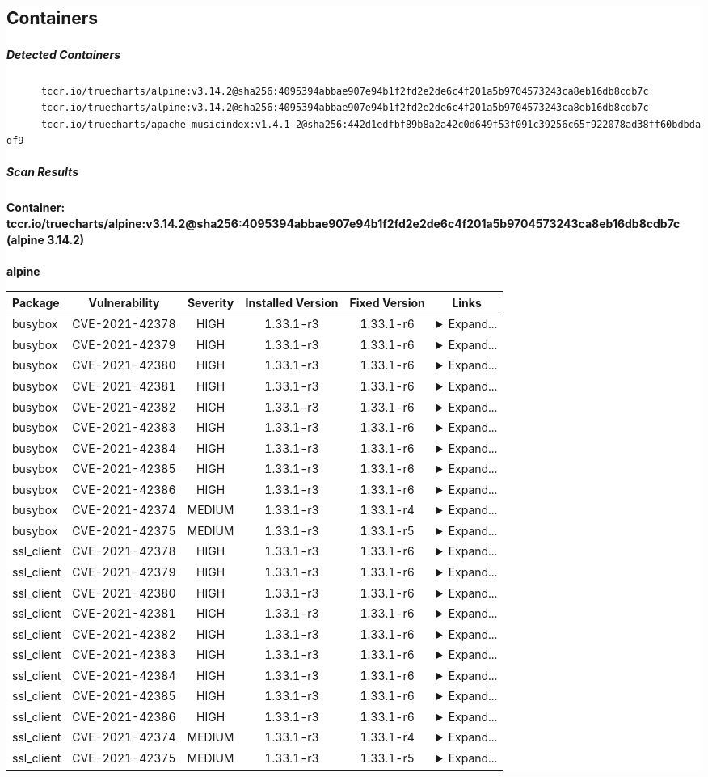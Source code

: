 ## Containers

##### Detected Containers

          tccr.io/truecharts/alpine:v3.14.2@sha256:4095394abbae907e94b1f2fd2e2de6c4f201a5b9704573243ca8eb16db8cdb7c
          tccr.io/truecharts/alpine:v3.14.2@sha256:4095394abbae907e94b1f2fd2e2de6c4f201a5b9704573243ca8eb16db8cdb7c
          tccr.io/truecharts/apache-musicindex:v1.4.1-2@sha256:442d1edfbf89b8a2a42c0d649f53f091c39256c65f922078ad38ff60bdbdadf9

##### Scan Results


#### Container: tccr.io/truecharts/alpine:v3.14.2@sha256:4095394abbae907e94b1f2fd2e2de6c4f201a5b9704573243ca8eb16db8cdb7c (alpine 3.14.2)


**alpine**


| Package         |    Vulnerability   |   Severity  |  Installed Version | Fixed Version |                   Links                   |
|:----------------|:------------------:|:-----------:|:------------------:|:-------------:|-----------------------------------------|
| busybox         |    CVE-2021-42378   |   HIGH  |  1.33.1-r3 | 1.33.1-r6 | <details><summary>Expand...</summary></details>  |
| busybox         |    CVE-2021-42379   |   HIGH  |  1.33.1-r3 | 1.33.1-r6 | <details><summary>Expand...</summary></details>  |
| busybox         |    CVE-2021-42380   |   HIGH  |  1.33.1-r3 | 1.33.1-r6 | <details><summary>Expand...</summary></details>  |
| busybox         |    CVE-2021-42381   |   HIGH  |  1.33.1-r3 | 1.33.1-r6 | <details><summary>Expand...</summary></details>  |
| busybox         |    CVE-2021-42382   |   HIGH  |  1.33.1-r3 | 1.33.1-r6 | <details><summary>Expand...</summary></details>  |
| busybox         |    CVE-2021-42383   |   HIGH  |  1.33.1-r3 | 1.33.1-r6 | <details><summary>Expand...</summary></details>  |
| busybox         |    CVE-2021-42384   |   HIGH  |  1.33.1-r3 | 1.33.1-r6 | <details><summary>Expand...</summary></details>  |
| busybox         |    CVE-2021-42385   |   HIGH  |  1.33.1-r3 | 1.33.1-r6 | <details><summary>Expand...</summary></details>  |
| busybox         |    CVE-2021-42386   |   HIGH  |  1.33.1-r3 | 1.33.1-r6 | <details><summary>Expand...</summary></details>  |
| busybox         |    CVE-2021-42374   |   MEDIUM  |  1.33.1-r3 | 1.33.1-r4 | <details><summary>Expand...</summary></details>  |
| busybox         |    CVE-2021-42375   |   MEDIUM  |  1.33.1-r3 | 1.33.1-r5 | <details><summary>Expand...</summary></details>  |
| ssl_client         |    CVE-2021-42378   |   HIGH  |  1.33.1-r3 | 1.33.1-r6 | <details><summary>Expand...</summary></details>  |
| ssl_client         |    CVE-2021-42379   |   HIGH  |  1.33.1-r3 | 1.33.1-r6 | <details><summary>Expand...</summary></details>  |
| ssl_client         |    CVE-2021-42380   |   HIGH  |  1.33.1-r3 | 1.33.1-r6 | <details><summary>Expand...</summary></details>  |
| ssl_client         |    CVE-2021-42381   |   HIGH  |  1.33.1-r3 | 1.33.1-r6 | <details><summary>Expand...</summary></details>  |
| ssl_client         |    CVE-2021-42382   |   HIGH  |  1.33.1-r3 | 1.33.1-r6 | <details><summary>Expand...</summary></details>  |
| ssl_client         |    CVE-2021-42383   |   HIGH  |  1.33.1-r3 | 1.33.1-r6 | <details><summary>Expand...</summary></details>  |
| ssl_client         |    CVE-2021-42384   |   HIGH  |  1.33.1-r3 | 1.33.1-r6 | <details><summary>Expand...</summary></details>  |
| ssl_client         |    CVE-2021-42385   |   HIGH  |  1.33.1-r3 | 1.33.1-r6 | <details><summary>Expand...</summary></details>  |
| ssl_client         |    CVE-2021-42386   |   HIGH  |  1.33.1-r3 | 1.33.1-r6 | <details><summary>Expand...</summary></details>  |
| ssl_client         |    CVE-2021-42374   |   MEDIUM  |  1.33.1-r3 | 1.33.1-r4 | <details><summary>Expand...</summary></details>  |
| ssl_client         |    CVE-2021-42375   |   MEDIUM  |  1.33.1-r3 | 1.33.1-r5 | <details><summary>Expand...</summary></details>  |
